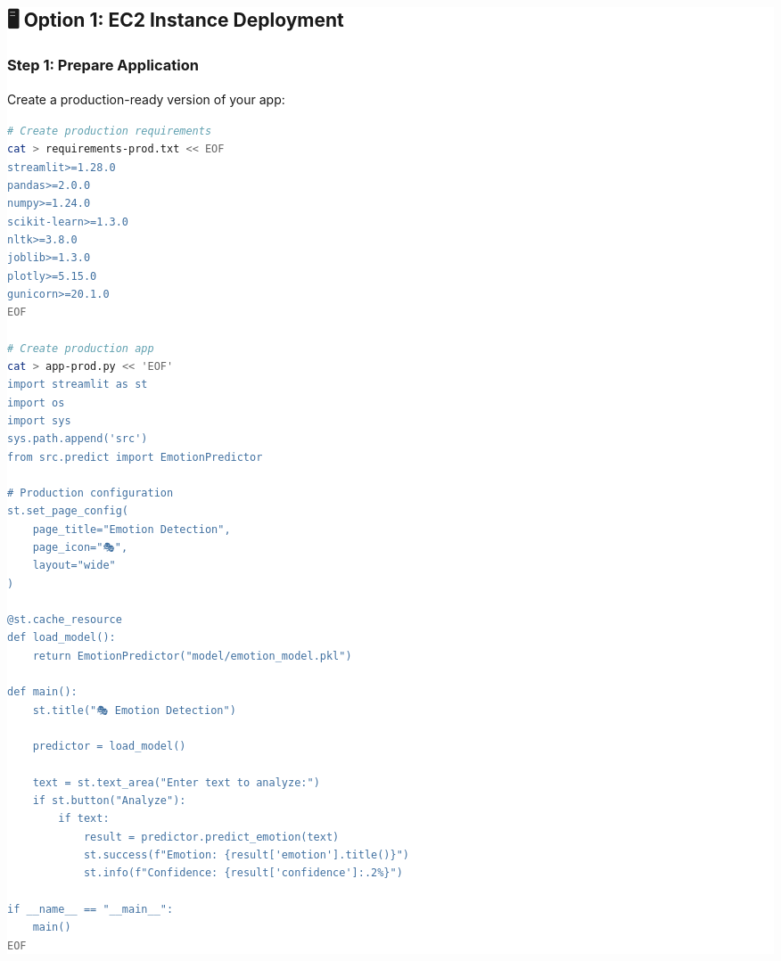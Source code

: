 
## 🖥️ Option 1: EC2 Instance Deployment

### Step 1: Prepare Application

Create a production-ready version of your app:

```bash
# Create production requirements
cat > requirements-prod.txt << EOF
streamlit>=1.28.0
pandas>=2.0.0
numpy>=1.24.0
scikit-learn>=1.3.0
nltk>=3.8.0
joblib>=1.3.0
plotly>=5.15.0
gunicorn>=20.1.0
EOF

# Create production app
cat > app-prod.py << 'EOF'
import streamlit as st
import os
import sys
sys.path.append('src')
from src.predict import EmotionPredictor

# Production configuration
st.set_page_config(
    page_title="Emotion Detection",
    page_icon="🎭",
    layout="wide"
)

@st.cache_resource
def load_model():
    return EmotionPredictor("model/emotion_model.pkl")

def main():
    st.title("🎭 Emotion Detection")
    
    predictor = load_model()
    
    text = st.text_area("Enter text to analyze:")
    if st.button("Analyze"):
        if text:
            result = predictor.predict_emotion(text)
            st.success(f"Emotion: {result['emotion'].title()}")
            st.info(f"Confidence: {result['confidence']:.2%}")

if __name__ == "__main__":
    main()
EOF
```
